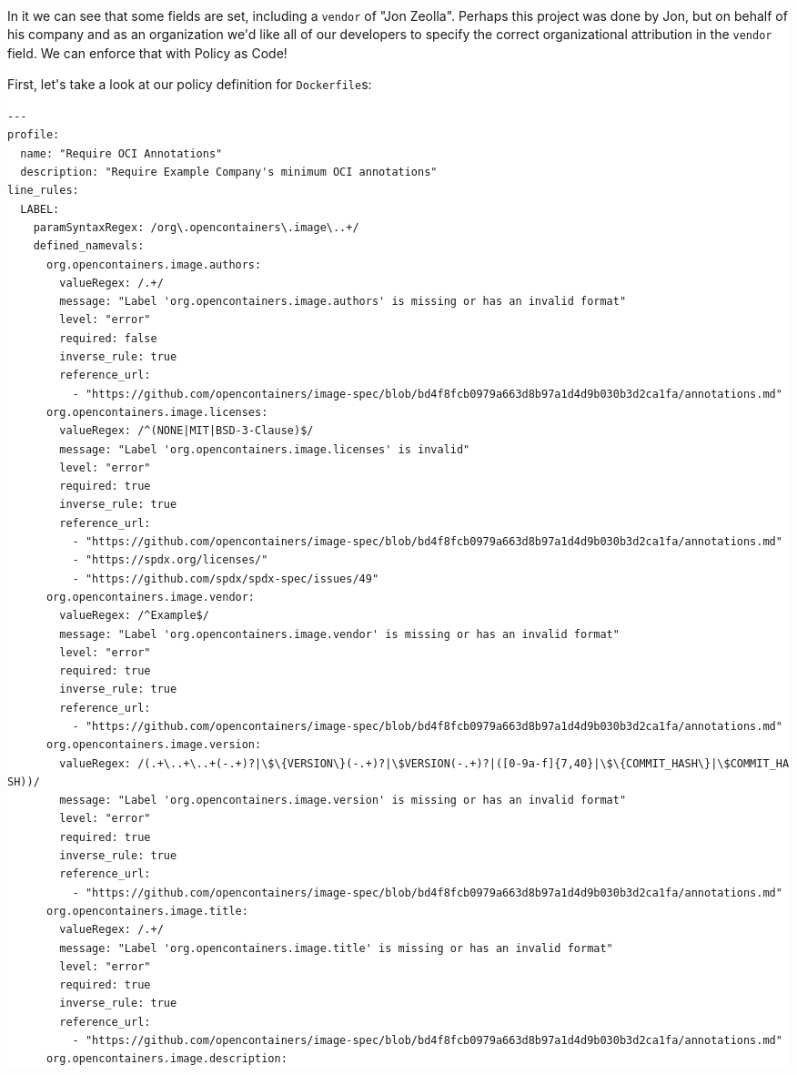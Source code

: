 In it we can see that some fields are set, including a `vendor` of "Jon Zeolla". Perhaps this project was done by Jon, but on behalf of his company and as an
organization we'd like all of our developers to specify the correct organizational attribution in the `vendor` field. We can enforce that with Policy as Code!

First, let's take a look at our policy definition for `Dockerfile`s:

```
---
profile:
  name: "Require OCI Annotations"
  description: "Require Example Company's minimum OCI annotations"
line_rules:
  LABEL:
    paramSyntaxRegex: /org\.opencontainers\.image\..+/
    defined_namevals:
      org.opencontainers.image.authors:
        valueRegex: /.+/
        message: "Label 'org.opencontainers.image.authors' is missing or has an invalid format"
        level: "error"
        required: false
        inverse_rule: true
        reference_url:
          - "https://github.com/opencontainers/image-spec/blob/bd4f8fcb0979a663d8b97a1d4d9b030b3d2ca1fa/annotations.md"
      org.opencontainers.image.licenses:
        valueRegex: /^(NONE|MIT|BSD-3-Clause)$/
        message: "Label 'org.opencontainers.image.licenses' is invalid"
        level: "error"
        required: true
        inverse_rule: true
        reference_url:
          - "https://github.com/opencontainers/image-spec/blob/bd4f8fcb0979a663d8b97a1d4d9b030b3d2ca1fa/annotations.md"
          - "https://spdx.org/licenses/"
          - "https://github.com/spdx/spdx-spec/issues/49"
      org.opencontainers.image.vendor:
        valueRegex: /^Example$/
        message: "Label 'org.opencontainers.image.vendor' is missing or has an invalid format"
        level: "error"
        required: true
        inverse_rule: true
        reference_url:
          - "https://github.com/opencontainers/image-spec/blob/bd4f8fcb0979a663d8b97a1d4d9b030b3d2ca1fa/annotations.md"
      org.opencontainers.image.version:
        valueRegex: /(.+\..+\..+(-.+)?|\$\{VERSION\}(-.+)?|\$VERSION(-.+)?|([0-9a-f]{7,40}|\$\{COMMIT_HASH\}|\$COMMIT_HASH))/
        message: "Label 'org.opencontainers.image.version' is missing or has an invalid format"
        level: "error"
        required: true
        inverse_rule: true
        reference_url:
          - "https://github.com/opencontainers/image-spec/blob/bd4f8fcb0979a663d8b97a1d4d9b030b3d2ca1fa/annotations.md"
      org.opencontainers.image.title:
        valueRegex: /.+/
        message: "Label 'org.opencontainers.image.title' is missing or has an invalid format"
        level: "error"
        required: true
        inverse_rule: true
        reference_url:
          - "https://github.com/opencontainers/image-spec/blob/bd4f8fcb0979a663d8b97a1d4d9b030b3d2ca1fa/annotations.md"
      org.opencontainers.image.description:
```